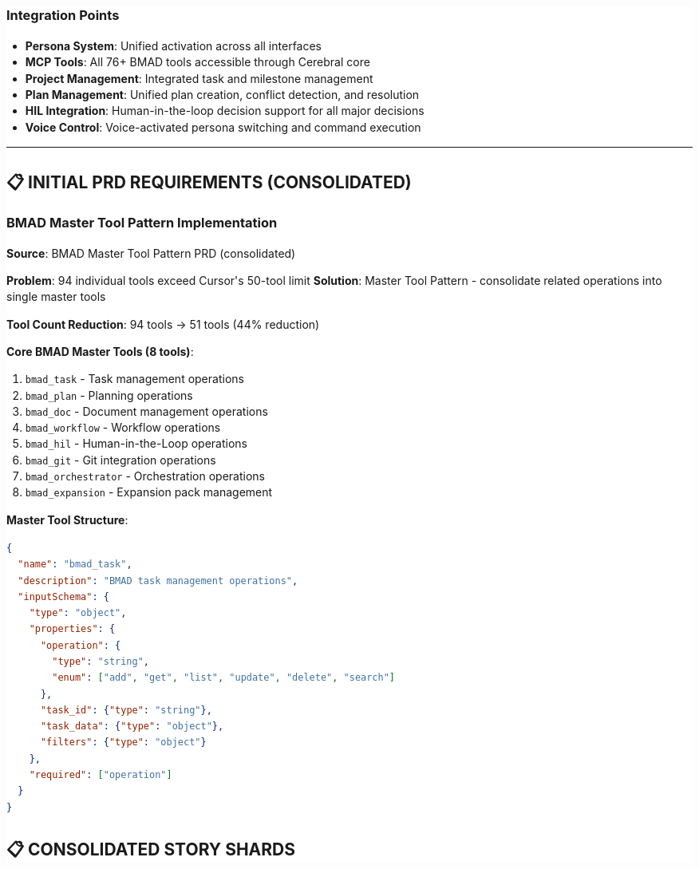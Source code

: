 ### **Integration Points**
- **Persona System**: Unified activation across all interfaces
- **MCP Tools**: All 76+ BMAD tools accessible through Cerebral core
- **Project Management**: Integrated task and milestone management
- **Plan Management**: Unified plan creation, conflict detection, and resolution
- **HIL Integration**: Human-in-the-loop decision support for all major decisions
- **Voice Control**: Voice-activated persona switching and command execution

---

## 📋 **INITIAL PRD REQUIREMENTS (CONSOLIDATED)**

### **BMAD Master Tool Pattern Implementation**
**Source**: BMAD Master Tool Pattern PRD (consolidated)

**Problem**: 94 individual tools exceed Cursor's 50-tool limit
**Solution**: Master Tool Pattern - consolidate related operations into single master tools

**Tool Count Reduction**: 94 tools → 51 tools (44% reduction)

**Core BMAD Master Tools (8 tools)**:
1. `bmad_task` - Task management operations
2. `bmad_plan` - Planning operations  
3. `bmad_doc` - Document management operations
4. `bmad_workflow` - Workflow operations
5. `bmad_hil` - Human-in-the-Loop operations
6. `bmad_git` - Git integration operations
7. `bmad_orchestrator` - Orchestration operations
8. `bmad_expansion` - Expansion pack management

**Master Tool Structure**:
```json
{
  "name": "bmad_task",
  "description": "BMAD task management operations",
  "inputSchema": {
    "type": "object",
    "properties": {
      "operation": {
        "type": "string",
        "enum": ["add", "get", "list", "update", "delete", "search"]
      },
      "task_id": {"type": "string"},
      "task_data": {"type": "object"},
      "filters": {"type": "object"}
    },
    "required": ["operation"]
  }
}
```

## 📋 **CONSOLIDATED STORY SHARDS**
